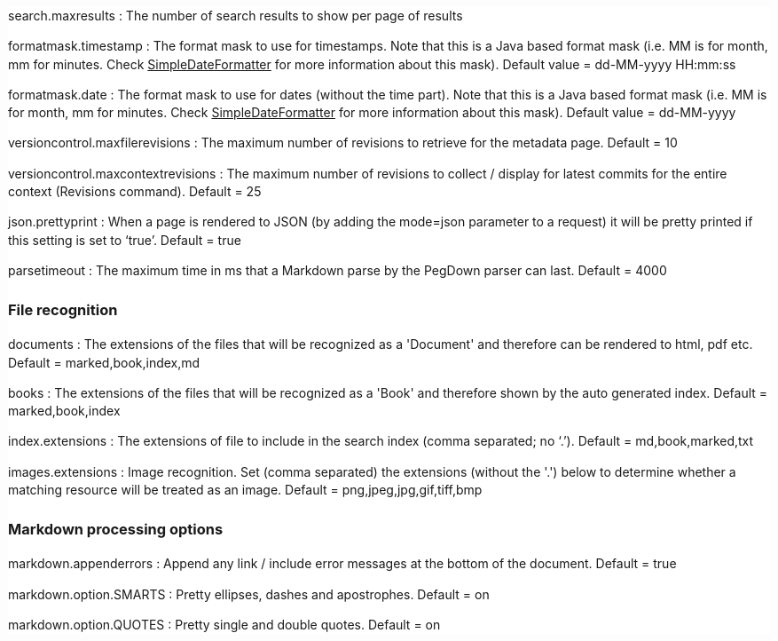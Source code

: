 search.maxresults
: The number of search results to show per page of results

formatmask.timestamp
: The format mask to use for timestamps. Note that this is a Java based format mask (i.e. MM is for month, mm for minutes. Check [SimpleDateFormatter](https://docs.oracle.com/javase/7/docs/api/java/text/SimpleDateFormat.html) for more information about this mask). Default value = dd-MM-yyyy HH:mm:ss

formatmask.date
: The format mask to use for dates (without the time part). Note that this is a Java based format mask (i.e. MM is for month, mm for minutes. Check [SimpleDateFormatter](https://docs.oracle.com/javase/7/docs/api/java/text/SimpleDateFormat.html) for more information about this mask). Default value = dd-MM-yyyy

versioncontrol.maxfilerevisions
: The maximum number of revisions to retrieve for the metadata page. Default = 10

versioncontrol.maxcontextrevisions
: The maximum number of revisions to collect / display for latest commits for the entire context (Revisions command). Default = 25

json.prettyprint
: When a page is rendered to JSON (by adding the mode=json parameter to a request) it will be pretty printed if this setting is set to ‘true’. Default = true

parsetimeout
: The maximum time in ms that a Markdown parse by the PegDown parser can last. Default = 4000

### File recognition
documents
: The extensions of the files that will be recognized as a 'Document' and therefore can be rendered to html, pdf etc. Default = marked,book,index,md

books
: The extensions of the files that will be recognized as a 'Book' and therefore shown by the auto generated index. Default = marked,book,index

index.extensions
: The extensions of file to include in the search index (comma separated; no ‘.’). Default = md,book,marked,txt

images.extensions
: Image recognition. Set (comma separated) the extensions (without the '.') below to determine whether a matching resource will be treated as an image. Default = png,jpeg,jpg,gif,tiff,bmp

### Markdown processing options
markdown.appenderrors
: Append any link / include error messages at the bottom of the document. Default = true

markdown.option.SMARTS
: Pretty ellipses, dashes and apostrophes. Default = on

markdown.option.QUOTES
: Pretty single and double quotes. Default = on
